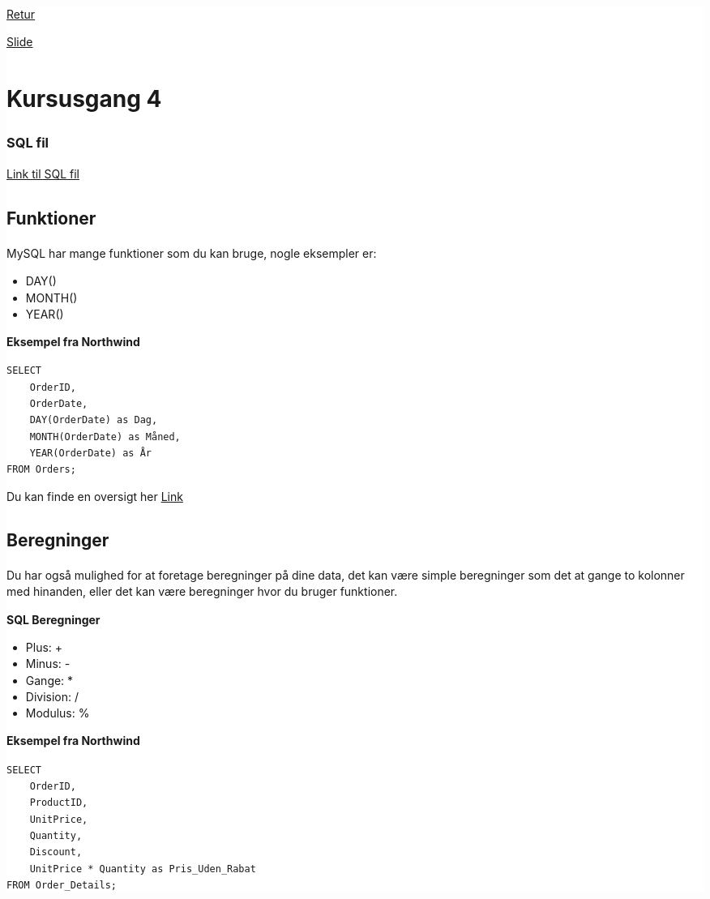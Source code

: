 [Retur](README.md)

[Slide](slide_4.html)

# Kursusgang 4

### SQL fil
[Link til SQL fil](https://www.dropbox.com/s/86f940rvfq62giu/Dag_4.sql?dl=0)

## Funktioner

MySQL har mange funktioner som du kan bruge, nogle eksempler er:

- DAY()
- MONTH()
- YEAR()

**Eksempel fra Northwind**

```
SELECT 
    OrderID,
    OrderDate,
    DAY(OrderDate) as Dag,
    MONTH(OrderDate) as Måned,
    YEAR(OrderDate) as År
FROM Orders;
```

Du kan finde en oversigt her [Link](https://dev.mysql.com/doc/refman/8.0/en/func-op-summary-ref.html)

## Beregninger

Du har også mulighed for at foretage beregninger på dine data, det kan være simple beregninger som det at gange to kolonner med hinanden, eller det kan være beregninger hvor du bruger funktioner.

**SQL Beregninger**

- Plus: +
- Minus: -
- Gange: *
- Division: /
- Modulus: %

**Eksempel fra Northwind**

```
SELECT
    OrderID,
    ProductID,
    UnitPrice,
    Quantity,
    Discount,
    UnitPrice * Quantity as Pris_Uden_Rabat
FROM Order_Details;
```
